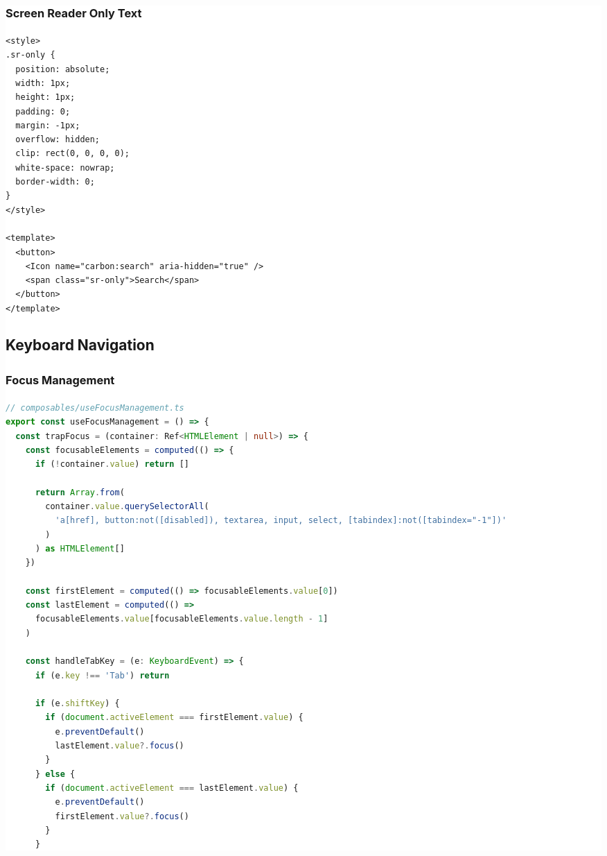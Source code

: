 ### Screen Reader Only Text

```vue
<style>
.sr-only {
  position: absolute;
  width: 1px;
  height: 1px;
  padding: 0;
  margin: -1px;
  overflow: hidden;
  clip: rect(0, 0, 0, 0);
  white-space: nowrap;
  border-width: 0;
}
</style>

<template>
  <button>
    <Icon name="carbon:search" aria-hidden="true" />
    <span class="sr-only">Search</span>
  </button>
</template>
```

## Keyboard Navigation

### Focus Management

```typescript
// composables/useFocusManagement.ts
export const useFocusManagement = () => {
  const trapFocus = (container: Ref<HTMLElement | null>) => {
    const focusableElements = computed(() => {
      if (!container.value) return []
      
      return Array.from(
        container.value.querySelectorAll(
          'a[href], button:not([disabled]), textarea, input, select, [tabindex]:not([tabindex="-1"])'
        )
      ) as HTMLElement[]
    })
    
    const firstElement = computed(() => focusableElements.value[0])
    const lastElement = computed(() => 
      focusableElements.value[focusableElements.value.length - 1]
    )
    
    const handleTabKey = (e: KeyboardEvent) => {
      if (e.key !== 'Tab') return
      
      if (e.shiftKey) {
        if (document.activeElement === firstElement.value) {
          e.preventDefault()
          lastElement.value?.focus()
        }
      } else {
        if (document.activeElement === lastElement.value) {
          e.preventDefault()
          firstElement.value?.focus()
        }
      }
```